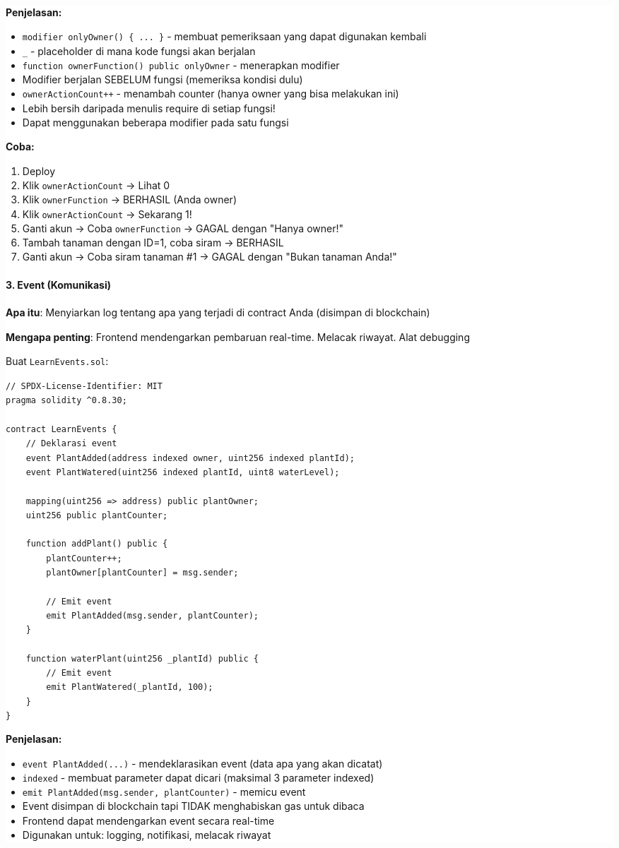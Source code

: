 **Penjelasan:**
- `modifier onlyOwner() { ... }` - membuat pemeriksaan yang dapat digunakan kembali
- `_` - placeholder di mana kode fungsi akan berjalan
- `function ownerFunction() public onlyOwner` - menerapkan modifier
- Modifier berjalan SEBELUM fungsi (memeriksa kondisi dulu)
- `ownerActionCount++` - menambah counter (hanya owner yang bisa melakukan ini)
- Lebih bersih daripada menulis require di setiap fungsi!
- Dapat menggunakan beberapa modifier pada satu fungsi

**Coba:**
1. Deploy
2. Klik `ownerActionCount` → Lihat 0
3. Klik `ownerFunction` → BERHASIL (Anda owner)
4. Klik `ownerActionCount` → Sekarang 1!
5. Ganti akun → Coba `ownerFunction` → GAGAL dengan "Hanya owner!"
6. Tambah tanaman dengan ID=1, coba siram → BERHASIL
7. Ganti akun → Coba siram tanaman #1 → GAGAL dengan "Bukan tanaman Anda!"

#### 3. Event (Komunikasi)

**Apa itu**: Menyiarkan log tentang apa yang terjadi di contract Anda (disimpan di blockchain)

**Mengapa penting**: Frontend mendengarkan pembaruan real-time. Melacak riwayat. Alat debugging

Buat `LearnEvents.sol`:

```solidity
// SPDX-License-Identifier: MIT
pragma solidity ^0.8.30;

contract LearnEvents {
    // Deklarasi event
    event PlantAdded(address indexed owner, uint256 indexed plantId);
    event PlantWatered(uint256 indexed plantId, uint8 waterLevel);

    mapping(uint256 => address) public plantOwner;
    uint256 public plantCounter;

    function addPlant() public {
        plantCounter++;
        plantOwner[plantCounter] = msg.sender;

        // Emit event
        emit PlantAdded(msg.sender, plantCounter);
    }

    function waterPlant(uint256 _plantId) public {
        // Emit event
        emit PlantWatered(_plantId, 100);
    }
}
```

**Penjelasan:**
- `event PlantAdded(...)` - mendeklarasikan event (data apa yang akan dicatat)
- `indexed` - membuat parameter dapat dicari (maksimal 3 parameter indexed)
- `emit PlantAdded(msg.sender, plantCounter)` - memicu event
- Event disimpan di blockchain tapi TIDAK menghabiskan gas untuk dibaca
- Frontend dapat mendengarkan event secara real-time
- Digunakan untuk: logging, notifikasi, melacak riwayat
